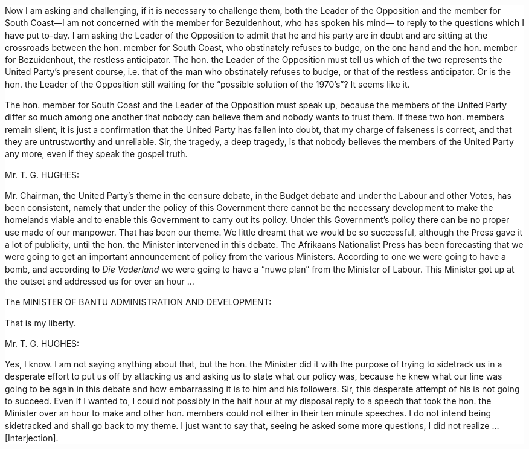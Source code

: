 <p>Now I am asking and challenging, if it is necessary to challenge them, both the Leader of the Opposition and the member for South Coast&#x2014;I am not concerned with the member for Bezuidenhout, who has spoken his mind&#x2014; to reply to the questions which I have put to-day. I am asking the Leader of the Opposition to admit that he and his party are in doubt and are sitting at the crossroads between the hon. member for South Coast, who obstinately refuses to budge, on the one hand and the hon. member for Bezuidenhout, the restless anticipator. The hon. the Leader of the Opposition must tell us which of the two represents the United Party&#x2019;s present course, i.e. that of the man who obstinately refuses to budge, or that of the restless anticipator. Or is the hon. the Leader of the Opposition still waiting for the &#x201C;possible solution of the 1970&#x2019;s&#x201D;&#x003F; It seems like it.</p>

<p>The hon. member for South Coast and the Leader of the Opposition must speak up, because the members of the United Party differ so much among one another that nobody can believe them and nobody wants to trust them. If these two hon. members remain silent, it is just a confirmation that the United Party has fallen into doubt, that my charge of falseness is correct, and that they are untrustworthy and unreliable. Sir, the tragedy, a deep tragedy, is that nobody believes the members of the United Party any more, even if they speak the gospel truth.</p>

</speech>

<speech by="#hughes">

<from>Mr. <person refersTo="hansard_za">T. G. HUGHES</person>:</from>

<p>Mr. Chairman, the United Party&#x2019;s theme in the censure debate, in the Budget debate and under the Labour and other Votes, has been consistent, namely that under the policy of this Government there cannot be the necessary development to make the homelands viable and to enable this Government to carry out its policy. Under this Government&#x2019;s policy there can be no proper use made of our manpower. That has been our theme. We little dreamt that we would be so successful, although the Press gave it a lot of publicity, until the hon. the Minister intervened in this debate. The Afrikaans Nationalist Press has been forecasting that we were going to get an important announcement of policy from the various Ministers. According to one we were going to have a bomb, and according to <i>Die Vaderland</i> we were going to have a &#x201C;nuwe plan&#x201D; from the Minister of Labour. This Minister got up at the outset and addressed us for over an hour &#x2026;</p>

</speech>

<speech by="#minister_of_bantu_administration_and_development">

<from>The <person refersTo="hansard_za">MINISTER OF BANTU ADMINISTRATION AND DEVELOPMENT</person>:</from>

<p> That is my liberty.</p>

</speech>

<speech by="#hughes">

<from>Mr. <person refersTo="hansard_za">T. G. HUGHES</person>:</from>

<p>Yes, I know. I am not saying anything about that, but the hon. the Minister did it with the purpose of trying to sidetrack us in a desperate effort to put us off by attacking us and asking us to state what our policy was, because he knew what our line was going to be again in this debate and how embarrassing it is to him and his followers. Sir, this desperate attempt of his is not going to succeed. Even if I wanted to, I could not possibly in the half hour at my disposal reply to a speech that took the hon. the Minister over an hour to make and other hon. members could not either in their ten minute speeches. I do not intend being sidetracked and shall go back to my theme. I just want to say that, seeing he asked some more questions, I did not realize &#x2026; [Interjection].</p>
